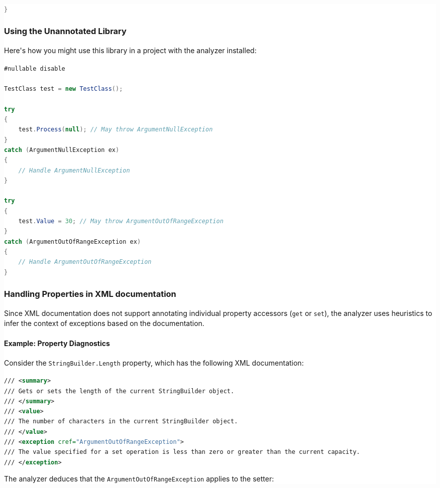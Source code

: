 ```csharp
}
```

### Using the Unannotated Library

Here's how you might use this library in a project with the analyzer installed:

```csharp
#nullable disable

TestClass test = new TestClass();

try
{
    test.Process(null); // May throw ArgumentNullException
}
catch (ArgumentNullException ex)
{
    // Handle ArgumentNullException
}

try
{
    test.Value = 30; // May throw ArgumentOutOfRangeException
}
catch (ArgumentOutOfRangeException ex)
{
    // Handle ArgumentOutOfRangeException
}
```

### Handling Properties in XML documentation

Since XML documentation does not support annotating individual property accessors (`get` or `set`), the analyzer uses heuristics to infer the context of exceptions based on the documentation.

#### Example: Property Diagnostics

Consider the `StringBuilder.Length` property, which has the following XML documentation:

```xml
/// <summary>
/// Gets or sets the length of the current StringBuilder object.
/// </summary>
/// <value>
/// The number of characters in the current StringBuilder object.
/// </value>
/// <exception cref="ArgumentOutOfRangeException">
/// The value specified for a set operation is less than zero or greater than the current capacity.
/// </exception>
```

The analyzer deduces that the `ArgumentOutOfRangeException` applies to the setter:

